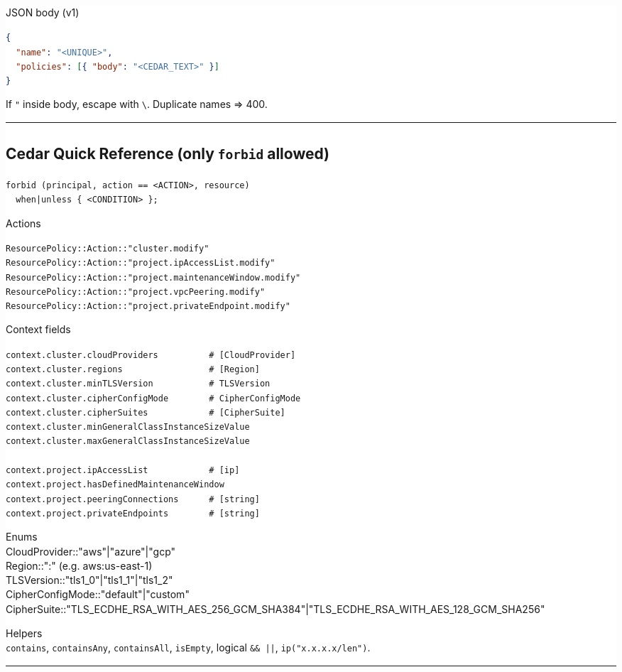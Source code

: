 JSON body (v1)  
```json
{
  "name": "<UNIQUE>",
  "policies": [{ "body": "<CEDAR_TEXT>" }]
}
```
If `"` inside body, escape with `\`. Duplicate names ⇒ 400.

---

## Cedar Quick Reference (only `forbid` allowed)

```
forbid (principal, action == <ACTION>, resource)
  when|unless { <CONDITION> };
```

Actions  
```
ResourcePolicy::Action::"cluster.modify"
ResourcePolicy::Action::"project.ipAccessList.modify"
ResourcePolicy::Action::"project.maintenanceWindow.modify"
ResourcePolicy::Action::"project.vpcPeering.modify"
ResourcePolicy::Action::"project.privateEndpoint.modify"
```

Context fields  
```
context.cluster.cloudProviders          # [CloudProvider]
context.cluster.regions                 # [Region]
context.cluster.minTLSVersion           # TLSVersion
context.cluster.cipherConfigMode        # CipherConfigMode
context.cluster.cipherSuites            # [CipherSuite]
context.cluster.minGeneralClassInstanceSizeValue
context.cluster.maxGeneralClassInstanceSizeValue

context.project.ipAccessList            # [ip]
context.project.hasDefinedMaintenanceWindow
context.project.peeringConnections      # [string]
context.project.privateEndpoints        # [string]
```

Enums  
CloudProvider::"aws"|"azure"|"gcp"  
Region::"<provider>:<region>" (e.g. aws:us-east-1)  
TLSVersion::"tls1_0"|"tls1_1"|"tls1_2"  
CipherConfigMode::"default"|"custom"  
CipherSuite::"TLS_ECDHE_RSA_WITH_AES_256_GCM_SHA384"|"TLS_ECDHE_RSA_WITH_AES_128_GCM_SHA256"

Helpers  
`contains`, `containsAny`, `containsAll`, `isEmpty`, logical `&& ||`, `ip("x.x.x.x/len")`.

---
